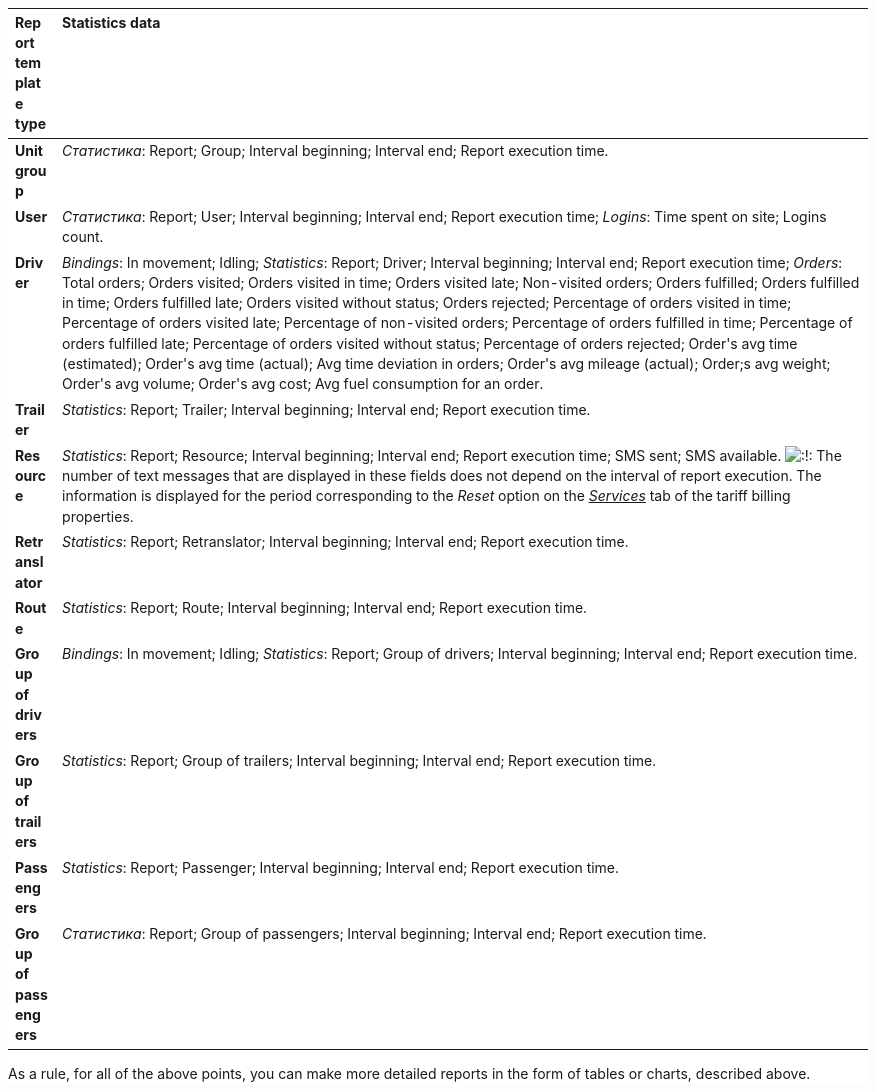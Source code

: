 
| **Report template type** | **Statistics data** |
| :--- | :--- |
| **Unit group** | _Статистика_: Report; Group; Interval beginning; Interval end; Report execution time. |
| **User** | _Статистика_: Report; User; Interval beginning; Interval end; Report execution time; _Logins_: Time spent on site; Logins count. |
| **Driver** | _Bindings_: In movement; Idling; _Statistics_: Report; Driver; Interval beginning; Interval end; Report execution time; _Orders_: Total orders; Orders visited; Orders visited in time; Orders visited late; Non-visited orders; Orders fulfilled; Orders fulfilled in time; Orders fulfilled late; Orders visited without status; Orders rejected; Percentage of orders visited in time; Percentage of orders visited late; Percentage of non-visited orders; Percentage of orders fulfilled in time; Percentage of orders fulfilled late; Percentage of orders visited without status; Percentage of orders rejected; Order's avg time \(estimated\); Order's avg time \(actual\); Avg time deviation in orders; Order's avg mileage \(actual\); Order;s avg weight; Order's avg volume; Order's avg cost; Avg fuel consumption for an order. |
| **Trailer** | _Statistics_: Report; Trailer; Interval beginning; Interval end; Report execution time. |
| **Resource** | _Statistics_: Report; Resource; Interval beginning; Interval end; Report execution time; SMS sent; SMS available.  ![:!:](https://docs.wialon.com/en/hosting/lib/images/smileys/icon_exclaim.gif) The number of text messages that are displayed in these fields does not depend on the interval of report execution. The information is displayed for the period corresponding to the _Reset_ option on the [_Services_](https://docs.wialon.com/en/hosting/cms/billing/features) tab of the tariff billing properties. |
| **Retranslator** | _Statistics_: Report; Retranslator; Interval beginning; Interval end; Report execution time. |
| **Route** | _Statistics_: Report; Route; Interval beginning; Interval end; Report execution time. |
| **Group of drivers** | _Bindings_: In movement; Idling; _Statistics_: Report; Group of drivers; Interval beginning; Interval end; Report execution time. |
| **Group of trailers** | _Statistics_: Report; Group of trailers; Interval beginning; Interval end; Report execution time. |
| **Passengers** | _Statistics_: Report; Passenger; Interval beginning; Interval end; Report execution time. |
| **Group of passengers** | _Статистика_: Report; Group of passengers; Interval beginning; Interval end; Report execution time. |

As a rule, for all of the above points, you can make more detailed reports in the form of tables or charts, described above.

